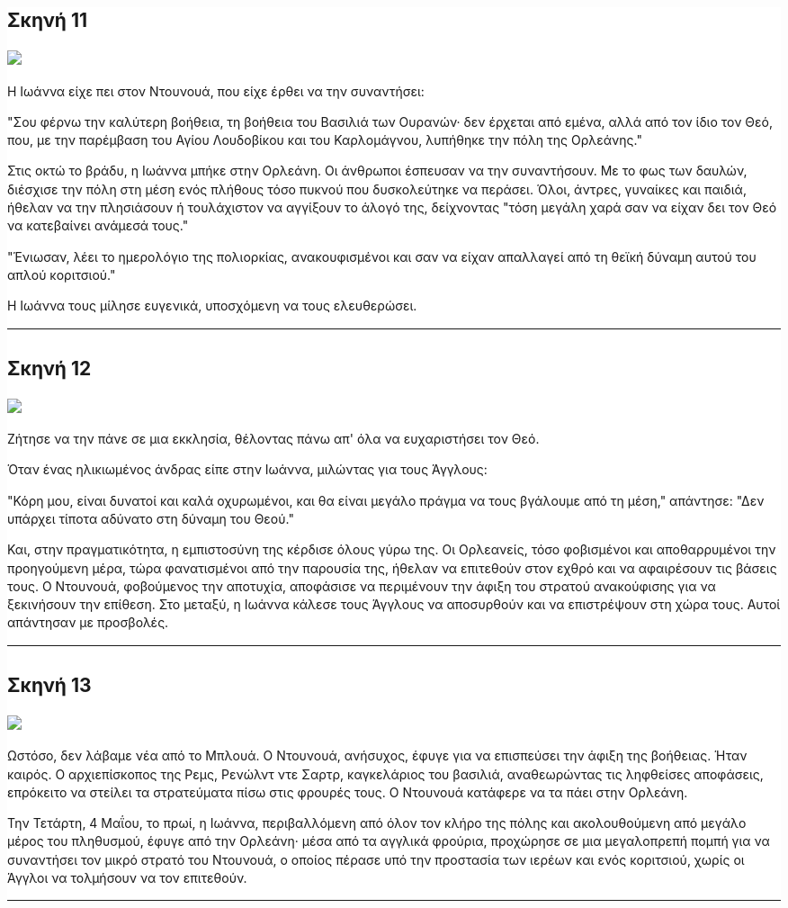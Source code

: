 
## Σκηνή 11

![](../public/Boutet/cropped/919986ilsdl.jpg)

Η Ιωάννα είχε πει στον Ντουνουά, που είχε έρθει να την συναντήσει:

"Σου φέρνω την καλύτερη βοήθεια, τη βοήθεια του Βασιλιά των Ουρανών· δεν έρχεται από εμένα, αλλά από τον ίδιο τον Θεό, που, με την παρέμβαση του Αγίου Λουδοβίκου και του Καρλομάγνου, λυπήθηκε την πόλη της Ορλεάνης."

Στις οκτώ το βράδυ, η Ιωάννα μπήκε στην Ορλεάνη. Οι άνθρωποι έσπευσαν να την συναντήσουν. Με το φως των δαυλών, διέσχισε την πόλη στη μέση ενός πλήθους τόσο πυκνού που δυσκολεύτηκε να περάσει. Όλοι, άντρες, γυναίκες και παιδιά, ήθελαν να την πλησιάσουν ή τουλάχιστον να αγγίξουν το άλογό της, δείχνοντας "τόση μεγάλη χαρά σαν να είχαν δει τον Θεό να κατεβαίνει ανάμεσά τους."

"Ένιωσαν, λέει το ημερολόγιο της πολιορκίας, ανακουφισμένοι και σαν να είχαν απαλλαγεί από τη θεϊκή δύναμη αυτού του απλού κοριτσιού."

Η Ιωάννα τους μίλησε ευγενικά, υποσχόμενη να τους ελευθερώσει.

---

## Σκηνή 12

![](../public/Boutet/cropped/919987ilsdl.jpg)

Ζήτησε να την πάνε σε μια εκκλησία, θέλοντας πάνω απ' όλα να ευχαριστήσει τον Θεό.

Όταν ένας ηλικιωμένος άνδρας είπε στην Ιωάννα, μιλώντας για τους Άγγλους:

"Κόρη μου, είναι δυνατοί και καλά οχυρωμένοι, και θα είναι μεγάλο πράγμα να τους βγάλουμε από τη μέση," απάντησε: "Δεν υπάρχει τίποτα αδύνατο στη δύναμη του Θεού."

Και, στην πραγματικότητα, η εμπιστοσύνη της κέρδισε όλους γύρω της. Οι Ορλεανείς, τόσο φοβισμένοι και αποθαρρυμένοι την προηγούμενη μέρα, τώρα φανατισμένοι από την παρουσία της, ήθελαν να επιτεθούν στον εχθρό και να αφαιρέσουν τις βάσεις τους. Ο Ντουνουά, φοβούμενος την αποτυχία, αποφάσισε να περιμένουν την άφιξη του στρατού ανακούφισης για να ξεκινήσουν την επίθεση. Στο μεταξύ, η Ιωάννα κάλεσε τους Άγγλους να αποσυρθούν και να επιστρέψουν στη χώρα τους. Αυτοί απάντησαν με προσβολές.

---

## Σκηνή 13

![](../public/Boutet/cropped/919988ilsdl.jpg)

Ωστόσο, δεν λάβαμε νέα από το Μπλουά. Ο Ντουνουά, ανήσυχος, έφυγε για να επισπεύσει την άφιξη της βοήθειας. Ήταν καιρός. Ο αρχιεπίσκοπος της Ρεμς, Ρενώλντ ντε Σαρτρ, καγκελάριος του βασιλιά, αναθεωρώντας τις ληφθείσες αποφάσεις, επρόκειτο να στείλει τα στρατεύματα πίσω στις φρουρές τους. Ο Ντουνουά κατάφερε να τα πάει στην Ορλεάνη.

Την Τετάρτη, 4 Μαΐου, το πρωί, η Ιωάννα, περιβαλλόμενη από όλον τον κλήρο της πόλης και ακολουθούμενη από μεγάλο μέρος του πληθυσμού, έφυγε από την Ορλεάνη· μέσα από τα αγγλικά φρούρια, προχώρησε σε μια μεγαλοπρεπή πομπή για να συναντήσει τον μικρό στρατό του Ντουνουά, ο οποίος πέρασε υπό την προστασία των ιερέων και ενός κοριτσιού, χωρίς οι Άγγλοι να τολμήσουν να τον επιτεθούν.

---